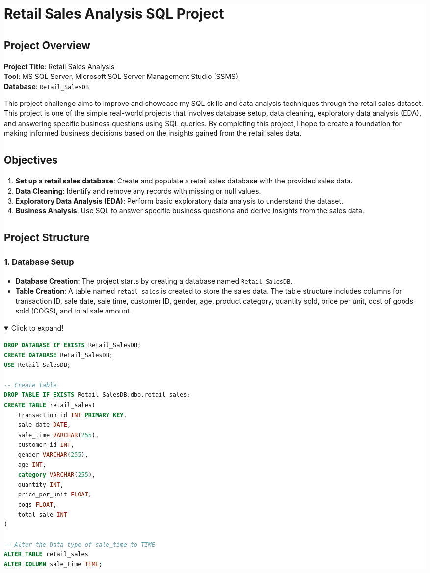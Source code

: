 # Retail Sales Analysis SQL Project

## Project Overview

**Project Title**: Retail Sales Analysis  
**Tool**: MS SQL Server, Microsoft SQL Server Management Studio (SSMS)  
**Database**: `Retail_SalesDB`

This project challenge aims to improve and showcase my SQL skills and data analysis techniques through the retail sales dataset. This project is one of the simple real-world projects that involves database setup, data cleaning, exploratory data analysis (EDA), and answering specific business questions using SQL queries. By completing this project, I hope to create a foundation for making informed business decisions based on the insights gained from the retail sales data.

## Objectives

1. **Set up a retail sales database**: Create and populate a retail sales database with the provided sales data.
2. **Data Cleaning**: Identify and remove any records with missing or null values.
3. **Exploratory Data Analysis (EDA)**: Perform basic exploratory data analysis to understand the dataset.
4. **Business Analysis**: Use SQL to answer specific business questions and derive insights from the sales data.

## Project Structure

### 1. Database Setup

- **Database Creation**: The project starts by creating a database named `Retail_SalesDB`.
- **Table Creation**: A table named `retail_sales` is created to store the sales data. The table structure includes columns for transaction ID, sale date, sale time, customer ID, gender, age, product category, quantity sold, price per unit, cost of goods sold (COGS), and total sale amount.

<details open>
<summary>Click to expand!</summary>

```sql
DROP DATABASE IF EXISTS Retail_SalesDB;
CREATE DATABASE Retail_SalesDB;
USE Retail_SalesDB;

-- Create table
DROP TABLE IF EXISTS Retail_SalesDB.dbo.retail_sales;
CREATE TABLE retail_sales(
    transaction_id INT PRIMARY KEY,
    sale_date DATE,
    sale_time VARCHAR(255),
    customer_id INT,
    gender VARCHAR(255),
    age INT,
    category VARCHAR(255),    
    quantity INT,
    price_per_unit FLOAT,
    cogs FLOAT,
    total_sale INT
)

-- Alter the Data type of sale_time to TIME
ALTER TABLE retail_sales
ALTER COLUMN sale_time TIME;
```
</details> 
